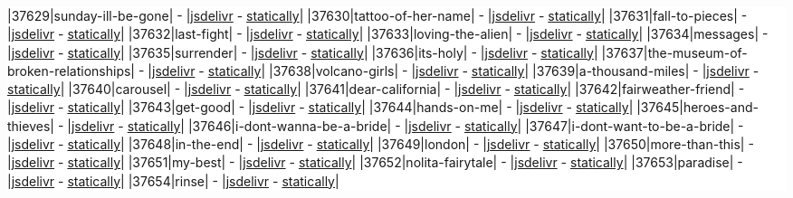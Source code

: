 |37629|sunday-ill-be-gone| - |[jsdelivr](https://cdn.jsdelivr.net/gh/dbchord/c8-3-6/35001-40000/37501-38000/sunday-ill-be-gone.png) - [statically](https://cdn.statically.io/gh/dbchord/c8-3-6/i/35001-40000/37501-38000/sunday-ill-be-gone.png)|
|37630|tattoo-of-her-name| - |[jsdelivr](https://cdn.jsdelivr.net/gh/dbchord/c8-3-6/35001-40000/37501-38000/tattoo-of-her-name.png) - [statically](https://cdn.statically.io/gh/dbchord/c8-3-6/i/35001-40000/37501-38000/tattoo-of-her-name.png)|
|37631|fall-to-pieces| - |[jsdelivr](https://cdn.jsdelivr.net/gh/dbchord/c8-3-6/35001-40000/37501-38000/fall-to-pieces.png) - [statically](https://cdn.statically.io/gh/dbchord/c8-3-6/i/35001-40000/37501-38000/fall-to-pieces.png)|
|37632|last-fight| - |[jsdelivr](https://cdn.jsdelivr.net/gh/dbchord/c8-3-6/35001-40000/37501-38000/last-fight.png) - [statically](https://cdn.statically.io/gh/dbchord/c8-3-6/i/35001-40000/37501-38000/last-fight.png)|
|37633|loving-the-alien| - |[jsdelivr](https://cdn.jsdelivr.net/gh/dbchord/c8-3-6/35001-40000/37501-38000/loving-the-alien.png) - [statically](https://cdn.statically.io/gh/dbchord/c8-3-6/i/35001-40000/37501-38000/loving-the-alien.png)|
|37634|messages| - |[jsdelivr](https://cdn.jsdelivr.net/gh/dbchord/c8-3-6/35001-40000/37501-38000/messages.png) - [statically](https://cdn.statically.io/gh/dbchord/c8-3-6/i/35001-40000/37501-38000/messages.png)|
|37635|surrender| - |[jsdelivr](https://cdn.jsdelivr.net/gh/dbchord/c8-3-6/35001-40000/37501-38000/surrender.png) - [statically](https://cdn.statically.io/gh/dbchord/c8-3-6/i/35001-40000/37501-38000/surrender.png)|
|37636|its-holy| - |[jsdelivr](https://cdn.jsdelivr.net/gh/dbchord/c8-3-6/35001-40000/37501-38000/its-holy.png) - [statically](https://cdn.statically.io/gh/dbchord/c8-3-6/i/35001-40000/37501-38000/its-holy.png)|
|37637|the-museum-of-broken-relationships| - |[jsdelivr](https://cdn.jsdelivr.net/gh/dbchord/c8-3-6/35001-40000/37501-38000/the-museum-of-broken-relationships.png) - [statically](https://cdn.statically.io/gh/dbchord/c8-3-6/i/35001-40000/37501-38000/the-museum-of-broken-relationships.png)|
|37638|volcano-girls| - |[jsdelivr](https://cdn.jsdelivr.net/gh/dbchord/c8-3-6/35001-40000/37501-38000/volcano-girls.png) - [statically](https://cdn.statically.io/gh/dbchord/c8-3-6/i/35001-40000/37501-38000/volcano-girls.png)|
|37639|a-thousand-miles| - |[jsdelivr](https://cdn.jsdelivr.net/gh/dbchord/c8-3-6/35001-40000/37501-38000/a-thousand-miles.png) - [statically](https://cdn.statically.io/gh/dbchord/c8-3-6/i/35001-40000/37501-38000/a-thousand-miles.png)|
|37640|carousel| - |[jsdelivr](https://cdn.jsdelivr.net/gh/dbchord/c8-3-6/35001-40000/37501-38000/carousel.png) - [statically](https://cdn.statically.io/gh/dbchord/c8-3-6/i/35001-40000/37501-38000/carousel.png)|
|37641|dear-california| - |[jsdelivr](https://cdn.jsdelivr.net/gh/dbchord/c8-3-6/35001-40000/37501-38000/dear-california.png) - [statically](https://cdn.statically.io/gh/dbchord/c8-3-6/i/35001-40000/37501-38000/dear-california.png)|
|37642|fairweather-friend| - |[jsdelivr](https://cdn.jsdelivr.net/gh/dbchord/c8-3-6/35001-40000/37501-38000/fairweather-friend.png) - [statically](https://cdn.statically.io/gh/dbchord/c8-3-6/i/35001-40000/37501-38000/fairweather-friend.png)|
|37643|get-good| - |[jsdelivr](https://cdn.jsdelivr.net/gh/dbchord/c8-3-6/35001-40000/37501-38000/get-good.png) - [statically](https://cdn.statically.io/gh/dbchord/c8-3-6/i/35001-40000/37501-38000/get-good.png)|
|37644|hands-on-me| - |[jsdelivr](https://cdn.jsdelivr.net/gh/dbchord/c8-3-6/35001-40000/37501-38000/hands-on-me.png) - [statically](https://cdn.statically.io/gh/dbchord/c8-3-6/i/35001-40000/37501-38000/hands-on-me.png)|
|37645|heroes-and-thieves| - |[jsdelivr](https://cdn.jsdelivr.net/gh/dbchord/c8-3-6/35001-40000/37501-38000/heroes-and-thieves.png) - [statically](https://cdn.statically.io/gh/dbchord/c8-3-6/i/35001-40000/37501-38000/heroes-and-thieves.png)|
|37646|i-dont-wanna-be-a-bride| - |[jsdelivr](https://cdn.jsdelivr.net/gh/dbchord/c8-3-6/35001-40000/37501-38000/i-dont-wanna-be-a-bride.png) - [statically](https://cdn.statically.io/gh/dbchord/c8-3-6/i/35001-40000/37501-38000/i-dont-wanna-be-a-bride.png)|
|37647|i-dont-want-to-be-a-bride| - |[jsdelivr](https://cdn.jsdelivr.net/gh/dbchord/c8-3-6/35001-40000/37501-38000/i-dont-want-to-be-a-bride.png) - [statically](https://cdn.statically.io/gh/dbchord/c8-3-6/i/35001-40000/37501-38000/i-dont-want-to-be-a-bride.png)|
|37648|in-the-end| - |[jsdelivr](https://cdn.jsdelivr.net/gh/dbchord/c8-3-6/35001-40000/37501-38000/in-the-end.png) - [statically](https://cdn.statically.io/gh/dbchord/c8-3-6/i/35001-40000/37501-38000/in-the-end.png)|
|37649|london| - |[jsdelivr](https://cdn.jsdelivr.net/gh/dbchord/c8-3-6/35001-40000/37501-38000/london.png) - [statically](https://cdn.statically.io/gh/dbchord/c8-3-6/i/35001-40000/37501-38000/london.png)|
|37650|more-than-this| - |[jsdelivr](https://cdn.jsdelivr.net/gh/dbchord/c8-3-6/35001-40000/37501-38000/more-than-this.png) - [statically](https://cdn.statically.io/gh/dbchord/c8-3-6/i/35001-40000/37501-38000/more-than-this.png)|
|37651|my-best| - |[jsdelivr](https://cdn.jsdelivr.net/gh/dbchord/c8-3-6/35001-40000/37501-38000/my-best.png) - [statically](https://cdn.statically.io/gh/dbchord/c8-3-6/i/35001-40000/37501-38000/my-best.png)|
|37652|nolita-fairytale| - |[jsdelivr](https://cdn.jsdelivr.net/gh/dbchord/c8-3-6/35001-40000/37501-38000/nolita-fairytale.png) - [statically](https://cdn.statically.io/gh/dbchord/c8-3-6/i/35001-40000/37501-38000/nolita-fairytale.png)|
|37653|paradise| - |[jsdelivr](https://cdn.jsdelivr.net/gh/dbchord/c8-3-6/35001-40000/37501-38000/paradise.png) - [statically](https://cdn.statically.io/gh/dbchord/c8-3-6/i/35001-40000/37501-38000/paradise.png)|
|37654|rinse| - |[jsdelivr](https://cdn.jsdelivr.net/gh/dbchord/c8-3-6/35001-40000/37501-38000/rinse.png) - [statically](https://cdn.statically.io/gh/dbchord/c8-3-6/i/35001-40000/37501-38000/rinse.png)|